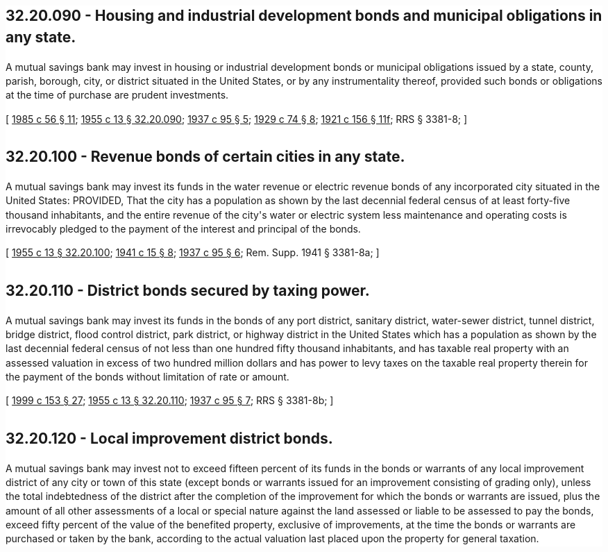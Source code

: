 ## 32.20.090 - Housing and industrial development bonds and municipal obligations in any state.
A mutual savings bank may invest in housing or industrial development bonds or municipal obligations issued by a state, county, parish, borough, city, or district situated in the United States, or by any instrumentality thereof, provided such bonds or obligations at the time of purchase are prudent investments.

\[ [1985 c 56 § 11](https://leg.wa.gov/CodeReviser/documents/sessionlaw/1985c56.pdf?cite=1985%20c%2056%20§%2011); [1955 c 13 § 32.20.090](https://leg.wa.gov/CodeReviser/documents/sessionlaw/1955c13.pdf?cite=1955%20c%2013%20§%2032.20.090); [1937 c 95 § 5](https://leg.wa.gov/CodeReviser/documents/sessionlaw/1937c95.pdf?cite=1937%20c%2095%20§%205); [1929 c 74 § 8](https://leg.wa.gov/CodeReviser/documents/sessionlaw/1929c74.pdf?cite=1929%20c%2074%20§%208); [1921 c 156 § 11f](https://leg.wa.gov/CodeReviser/documents/sessionlaw/1921c156.pdf?cite=1921%20c%20156%20§%2011f); RRS § 3381-8; \]

## 32.20.100 - Revenue bonds of certain cities in any state.
A mutual savings bank may invest its funds in the water revenue or electric revenue bonds of any incorporated city situated in the United States: PROVIDED, That the city has a population as shown by the last decennial federal census of at least forty-five thousand inhabitants, and the entire revenue of the city's water or electric system less maintenance and operating costs is irrevocably pledged to the payment of the interest and principal of the bonds.

\[ [1955 c 13 § 32.20.100](https://leg.wa.gov/CodeReviser/documents/sessionlaw/1955c13.pdf?cite=1955%20c%2013%20§%2032.20.100); [1941 c 15 § 8](https://leg.wa.gov/CodeReviser/documents/sessionlaw/1941c15.pdf?cite=1941%20c%2015%20§%208); [1937 c 95 § 6](https://leg.wa.gov/CodeReviser/documents/sessionlaw/1937c95.pdf?cite=1937%20c%2095%20§%206); Rem. Supp. 1941 § 3381-8a; \]

## 32.20.110 - District bonds secured by taxing power.
A mutual savings bank may invest its funds in the bonds of any port district, sanitary district, water-sewer district, tunnel district, bridge district, flood control district, park district, or highway district in the United States which has a population as shown by the last decennial federal census of not less than one hundred fifty thousand inhabitants, and has taxable real property with an assessed valuation in excess of two hundred million dollars and has power to levy taxes on the taxable real property therein for the payment of the bonds without limitation of rate or amount.

\[ [1999 c 153 § 27](https://lawfilesext.leg.wa.gov/biennium/1999-00/Pdf/Bills/Session%20Laws/House/1264.SL.pdf?cite=1999%20c%20153%20§%2027); [1955 c 13 § 32.20.110](https://leg.wa.gov/CodeReviser/documents/sessionlaw/1955c13.pdf?cite=1955%20c%2013%20§%2032.20.110); [1937 c 95 § 7](https://leg.wa.gov/CodeReviser/documents/sessionlaw/1937c95.pdf?cite=1937%20c%2095%20§%207); RRS § 3381-8b; \]

## 32.20.120 - Local improvement district bonds.
A mutual savings bank may invest not to exceed fifteen percent of its funds in the bonds or warrants of any local improvement district of any city or town of this state (except bonds or warrants issued for an improvement consisting of grading only), unless the total indebtedness of the district after the completion of the improvement for which the bonds or warrants are issued, plus the amount of all other assessments of a local or special nature against the land assessed or liable to be assessed to pay the bonds, exceed fifty percent of the value of the benefited property, exclusive of improvements, at the time the bonds or warrants are purchased or taken by the bank, according to the actual valuation last placed upon the property for general taxation.
